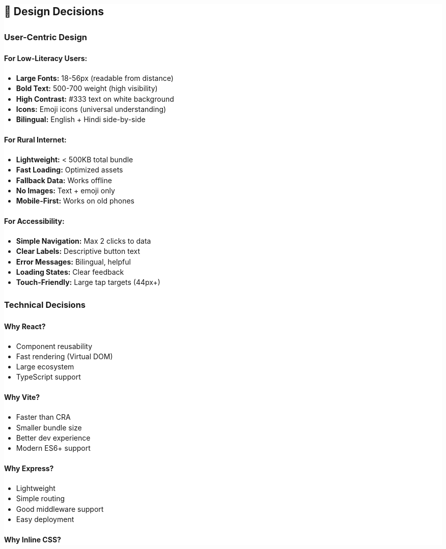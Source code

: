 ## 🎨 Design Decisions

### **User-Centric Design**

#### **For Low-Literacy Users:**

- **Large Fonts:** 18-56px (readable from distance)
- **Bold Text:** 500-700 weight (high visibility)
- **High Contrast:** #333 text on white background
- **Icons:** Emoji icons (universal understanding)
- **Bilingual:** English + Hindi side-by-side

#### **For Rural Internet:**

- **Lightweight:** < 500KB total bundle
- **Fast Loading:** Optimized assets
- **Fallback Data:** Works offline
- **No Images:** Text + emoji only
- **Mobile-First:** Works on old phones

#### **For Accessibility:**

- **Simple Navigation:** Max 2 clicks to data
- **Clear Labels:** Descriptive button text
- **Error Messages:** Bilingual, helpful
- **Loading States:** Clear feedback
- **Touch-Friendly:** Large tap targets (44px+)

### **Technical Decisions**

#### **Why React?**

- Component reusability
- Fast rendering (Virtual DOM)
- Large ecosystem
- TypeScript support

#### **Why Vite?**

- Faster than CRA
- Smaller bundle size
- Better dev experience
- Modern ES6+ support

#### **Why Express?**

- Lightweight
- Simple routing
- Good middleware support
- Easy deployment

#### **Why Inline CSS?**
